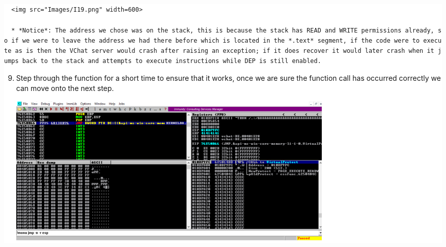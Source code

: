       <img src="Images/I19.png" width=600>

      * *Notice*: The address we chose was on the stack, this is because the stack has READ and WRITE permissions already, so if we were to leave the address we had there before which is located in the *.text* segment, if the code were to execute as is then the VChat server would crash after raising an exception; if it does recover it would later crash when it jumps back to the stack and attempts to execute instructions while DEP is still enabled.

   9. Step through the function for a short time to ensure that it works, once we are sure the function call has occurred correctly we can move onto the next step. 

      <img src="Images/I23.png" width=600>
